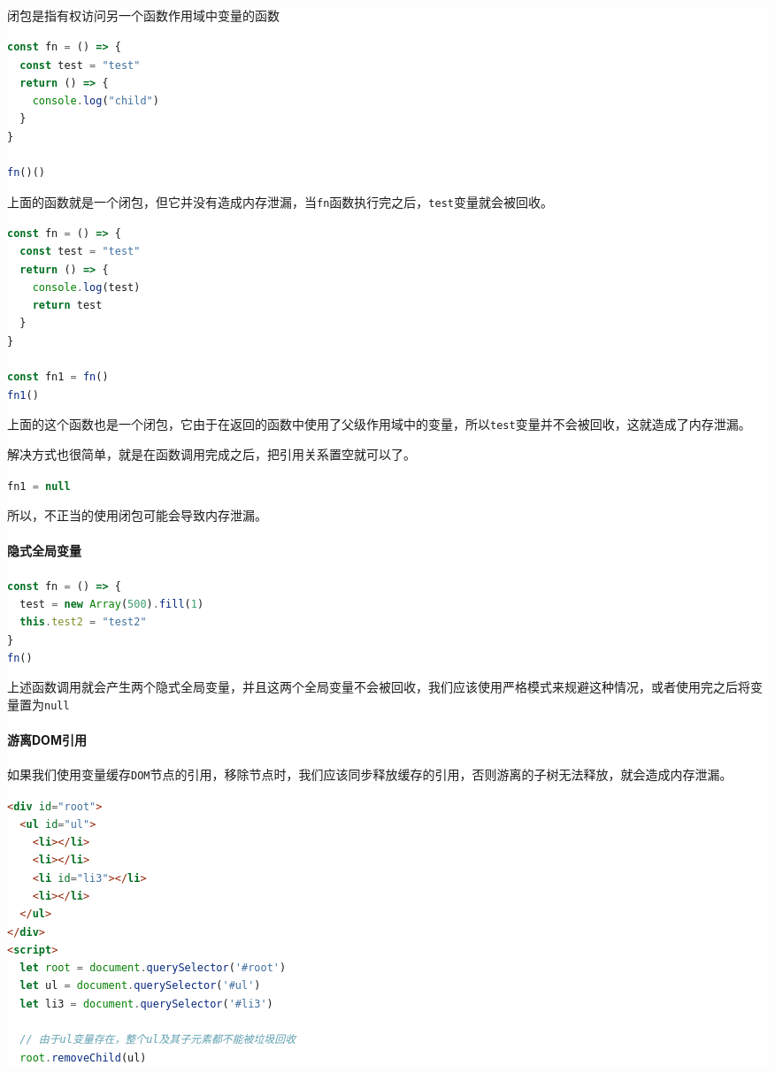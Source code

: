 闭包是指有权访问另一个函数作用域中变量的函数

```js
const fn = () => {
  const test = "test"
  return () => {
    console.log("child")
  }
}

fn()()
```

上面的函数就是一个闭包，但它并没有造成内存泄漏，当`fn`函数执行完之后，`test`变量就会被回收。

```js
const fn = () => {
  const test = "test"
  return () => {
    console.log(test)
    return test
  }
}

const fn1 = fn()
fn1()
```

上面的这个函数也是一个闭包，它由于在返回的函数中使用了父级作用域中的变量，所以`test`变量并不会被回收，这就造成了内存泄漏。

解决方式也很简单，就是在函数调用完成之后，把引用关系置空就可以了。

```js
fn1 = null
```

所以，不正当的使用闭包可能会导致内存泄漏。

#### 隐式全局变量

```js
const fn = () => {
  test = new Array(500).fill(1)
  this.test2 = "test2"
}
fn()
```

上述函数调用就会产生两个隐式全局变量，并且这两个全局变量不会被回收，我们应该使用严格模式来规避这种情况，或者使用完之后将变量置为`null`

#### 游离DOM引用

如果我们使用变量缓存`DOM`节点的引用，移除节点时，我们应该同步释放缓存的引用，否则游离的子树无法释放，就会造成内存泄漏。

```html
<div id="root">
  <ul id="ul">
    <li></li>
    <li></li>
    <li id="li3"></li>
    <li></li>
  </ul>
</div>
<script>
  let root = document.querySelector('#root')
  let ul = document.querySelector('#ul')
  let li3 = document.querySelector('#li3')
  
  // 由于ul变量存在，整个ul及其子元素都不能被垃圾回收
  root.removeChild(ul)
```